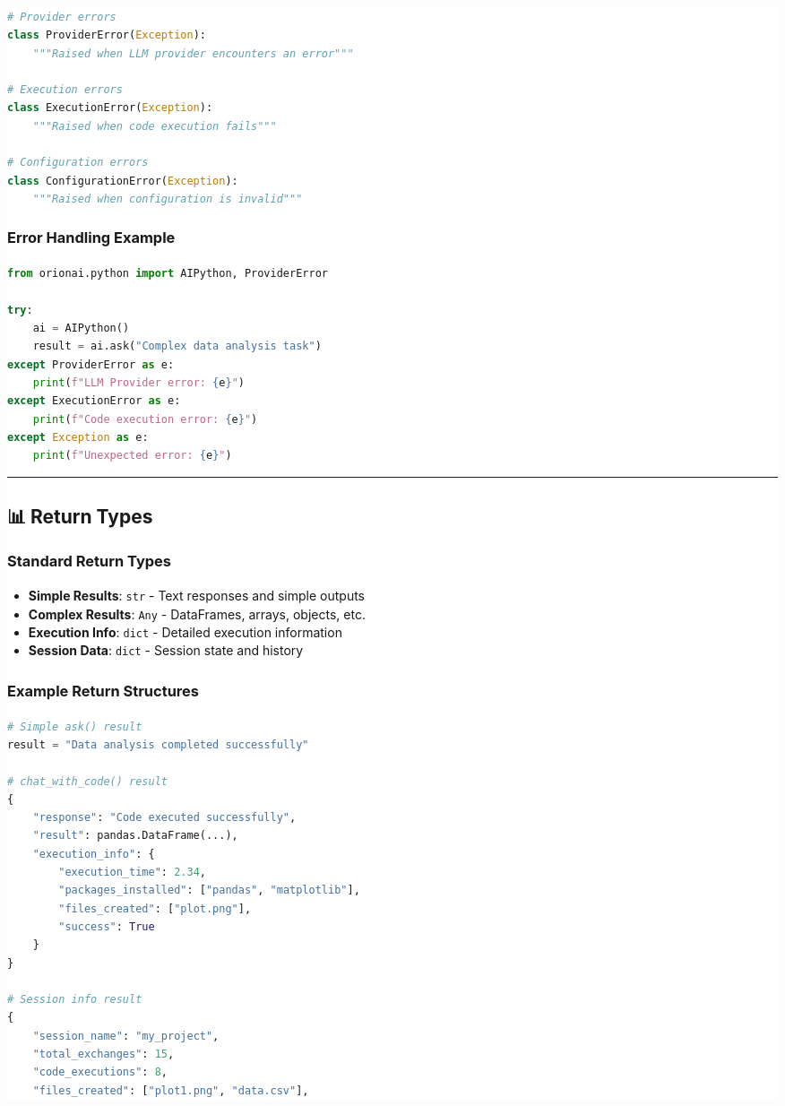 ```python
# Provider errors
class ProviderError(Exception):
    """Raised when LLM provider encounters an error"""

# Execution errors  
class ExecutionError(Exception):
    """Raised when code execution fails"""

# Configuration errors
class ConfigurationError(Exception):
    """Raised when configuration is invalid"""
```

### Error Handling Example

```python
from orionai.python import AIPython, ProviderError

try:
    ai = AIPython()
    result = ai.ask("Complex data analysis task")
except ProviderError as e:
    print(f"LLM Provider error: {e}")
except ExecutionError as e:
    print(f"Code execution error: {e}")
except Exception as e:
    print(f"Unexpected error: {e}")
```

---

## 📊 Return Types

### Standard Return Types

- **Simple Results**: `str` - Text responses and simple outputs
- **Complex Results**: `Any` - DataFrames, arrays, objects, etc.
- **Execution Info**: `dict` - Detailed execution information
- **Session Data**: `dict` - Session state and history

### Example Return Structures

```python
# Simple ask() result
result = "Data analysis completed successfully"

# chat_with_code() result
{
    "response": "Code executed successfully",
    "result": pandas.DataFrame(...),
    "execution_info": {
        "execution_time": 2.34,
        "packages_installed": ["pandas", "matplotlib"],
        "files_created": ["plot.png"],
        "success": True
    }
}

# Session info result
{
    "session_name": "my_project",
    "total_exchanges": 15,
    "code_executions": 8,
    "files_created": ["plot1.png", "data.csv"],
```